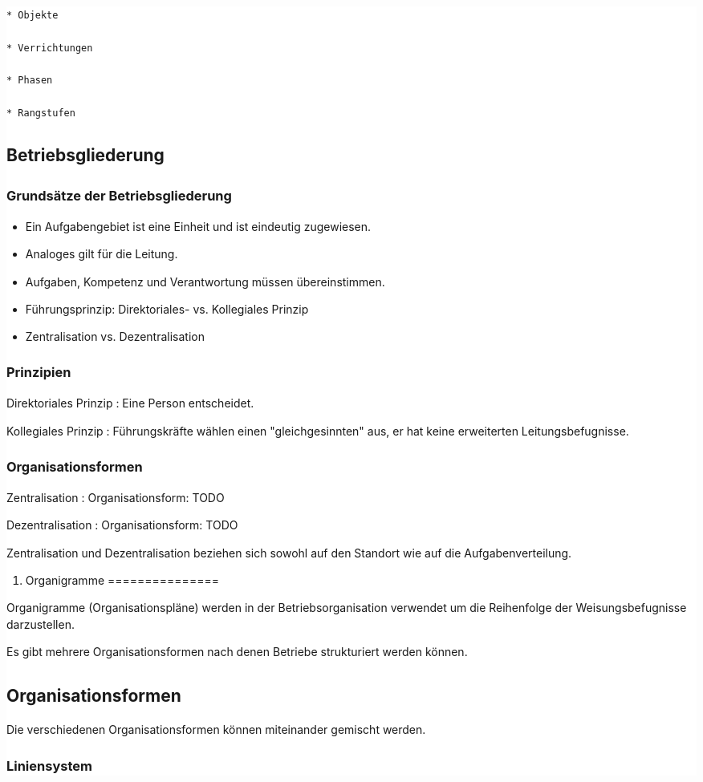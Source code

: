    * Objekte

    * Verrichtungen

    * Phasen

    * Rangstufen

Betriebsgliederung
------------------

### Grundsätze der Betriebsgliederung

* Ein Aufgabengebiet ist eine Einheit und ist eindeutig zugewiesen.

* Analoges gilt für die Leitung.

* Aufgaben, Kompetenz und Verantwortung müssen übereinstimmen.

* Führungsprinzip: Direktoriales- vs. Kollegiales Prinzip

* Zentralisation vs. Dezentralisation
### Prinzipien

Direktoriales Prinzip
: Eine Person entscheidet.

Kollegiales Prinzip
: Führungskräfte wählen einen "gleichgesinnten" aus, er hat keine erweiterten
Leitungsbefugnisse.

### Organisationsformen

Zentralisation
: Organisationsform: TODO

Dezentralisation
: Organisationsform: TODO

Zentralisation und Dezentralisation beziehen sich sowohl auf den Standort wie
auf die Aufgabenverteilung.

1) Organigramme
===============

Organigramme (Organisationspläne) werden in der Betriebsorganisation verwendet
um die Reihenfolge der Weisungsbefugnisse darzustellen.

Es gibt mehrere Organisationsformen nach denen Betriebe strukturiert werden
können.

Organisationsformen
-------------------

Die verschiedenen Organisationsformen können miteinander gemischt werden.

### Liniensystem

